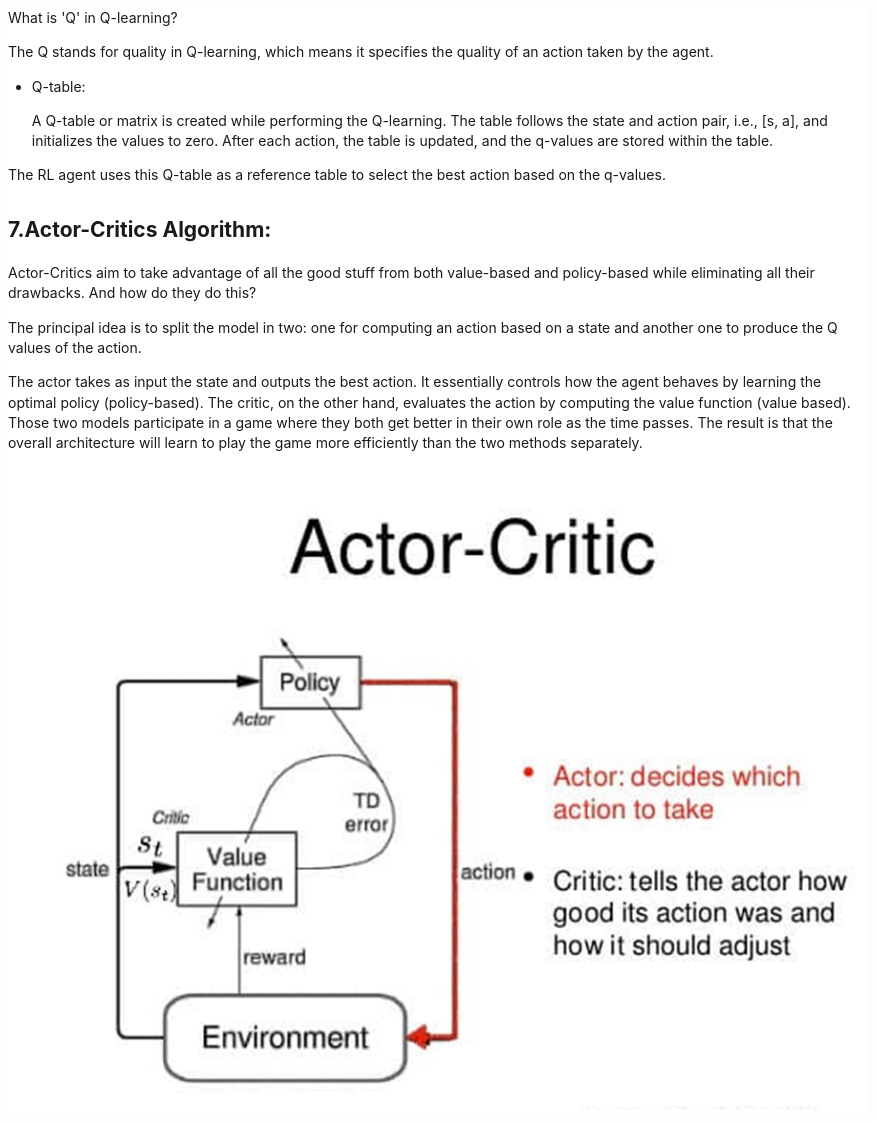 What is 'Q' in Q-learning?

The Q stands for quality in Q-learning, which means it specifies the quality of an action taken by the agent.

* Q-table:
    
    A Q-table or matrix is created while performing the Q-learning. The table follows the state and action pair, i.e., [s, a], and initializes the values to zero. After each action, the table is updated, and the q-values are stored within the table.
    
The RL agent uses this Q-table as a reference table to select the best action based on the q-values.


## 7.Actor-Critics Algorithm:


Actor-Critics aim to take advantage of all the good stuff from both value-based and policy-based while eliminating all their drawbacks. And how do they do this?

The principal idea is to split the model in two: one for computing an action based on a state and another one to produce the Q values of the action.

The actor takes as input the state and outputs the best action. It essentially controls how the agent behaves by learning the optimal policy (policy-based). The critic, on the other hand, evaluates the action by computing the value function (value based). Those two models participate in a game where they both get better in their own role as the time passes. The result is that the overall architecture will learn to play the game more efficiently than the two methods separately.


![20.png](images/20.png)
